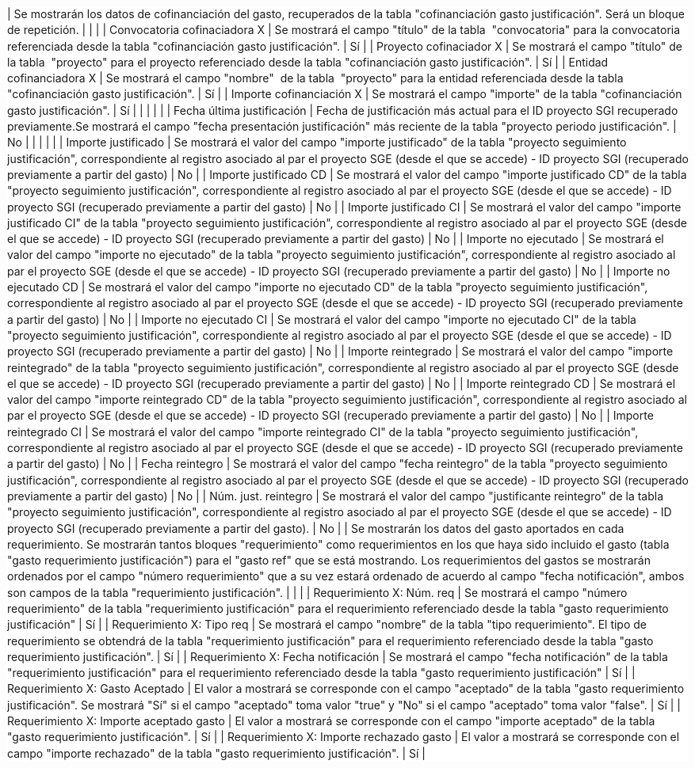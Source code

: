 | Se mostrarán los datos de cofinanciación del gasto, recuperados de la tabla "cofinanciación gasto justificación". Será un bloque de repetición. | | |
| Convocatoria cofinaciadora X | Se mostrará el campo "título" de la tabla  "convocatoria" para la convocatoria referenciada desde la tabla "cofinanciación gasto justificación". | Sí |
| Proyecto cofinaciador X | Se mostrará el campo "título" de la tabla  "proyecto" para el proyecto referenciado desde la tabla "cofinanciación gasto justificación". | Sí |
| Entidad cofinanciadora X | Se mostrará el campo "nombre"  de la tabla  "proyecto" para la entidad referenciada desde la tabla "cofinanciación gasto justificación". | Sí |
| Importe cofinanciación X | Se mostrará el campo "importe" de la tabla "cofinanciación gasto justificación". | Sí |
|  | | |
| Fecha última justificación | Fecha de justificación más actual para el ID proyecto SGI recuperado previamente.Se mostrará el campo "fecha presentación justificación" más reciente de la tabla "proyecto periodo justificación". | No |
|  | | |
| Importe justificado | Se mostrará el valor del campo "importe justificado" de la tabla "proyecto seguimiento justificación", correspondiente al registro asociado al par el proyecto SGE (desde el que se accede) \- ID proyecto SGI (recuperado previamente a partir del gasto) | No |
| Importe justificado CD | Se mostrará el valor del campo "importe justificado CD" de la tabla "proyecto seguimiento justificación", correspondiente al registro asociado al par el proyecto SGE (desde el que se accede) \- ID proyecto SGI (recuperado previamente a partir del gasto) | No |
| Importe justificado CI | Se mostrará el valor del campo "importe justificado CI" de la tabla "proyecto seguimiento justificación", correspondiente al registro asociado al par el proyecto SGE (desde el que se accede) \- ID proyecto SGI (recuperado previamente a partir del gasto) | No |
| Importe no ejecutado | Se mostrará el valor del campo "importe no ejecutado" de la tabla "proyecto seguimiento justificación", correspondiente al registro asociado al par el proyecto SGE (desde el que se accede) \- ID proyecto SGI (recuperado previamente a partir del gasto) | No |
| Importe no ejecutado CD | Se mostrará el valor del campo "importe no ejecutado CD" de la tabla "proyecto seguimiento justificación", correspondiente al registro asociado al par el proyecto SGE (desde el que se accede) \- ID proyecto SGI (recuperado previamente a partir del gasto) | No |
| Importe no ejecutado CI | Se mostrará el valor del campo "importe no ejecutado CI" de la tabla "proyecto seguimiento justificación", correspondiente al registro asociado al par el proyecto SGE (desde el que se accede) \- ID proyecto SGI (recuperado previamente a partir del gasto) | No |
| Importe reintegrado | Se mostrará el valor del campo "importe reintegrado" de la tabla "proyecto seguimiento justificación", correspondiente al registro asociado al par el proyecto SGE (desde el que se accede) \- ID proyecto SGI (recuperado previamente a partir del gasto) | No |
| Importe reintegrado CD | Se mostrará el valor del campo "importe reintegrado CD" de la tabla "proyecto seguimiento justificación", correspondiente al registro asociado al par el proyecto SGE (desde el que se accede) \- ID proyecto SGI (recuperado previamente a partir del gasto) | No |
| Importe reintegrado CI | Se mostrará el valor del campo "importe reintegrado CI" de la tabla "proyecto seguimiento justificación", correspondiente al registro asociado al par el proyecto SGE (desde el que se accede) \- ID proyecto SGI (recuperado previamente a partir del gasto) | No |
| Fecha reintegro | Se mostrará el valor del campo "fecha reintegro" de la tabla "proyecto seguimiento justificación", correspondiente al registro asociado al par el proyecto SGE (desde el que se accede) \- ID proyecto SGI (recuperado previamente a partir del gasto) | No |
| Núm. just. reintegro | Se mostrará el valor del campo "justificante reintegro" de la tabla "proyecto seguimiento justificación", correspondiente al registro asociado al par el proyecto SGE (desde el que se accede) \- ID proyecto SGI (recuperado previamente a partir del gasto). | No |
| Se mostrarán los datos del gasto aportados en cada requerimiento. Se mostrarán tantos bloques "requerimiento" como requerimientos en los que haya sido incluido el gasto (tabla "gasto requerimiento justificación") para el "gasto ref" que se está mostrando. Los requerimientos del gastos se mostrarán ordenados por el campo "número requerimiento" que a su vez estará ordenado de acuerdo al campo "fecha notificación", ambos son campos de la tabla "requerimiento justificación". | | |
| Requerimiento X: Núm. req | Se mostrará el campo "número requerimiento" de la tabla "requerimiento justificación" para el requerimiento referenciado desde la tabla "gasto requerimiento justificación" | Sí |
| Requerimiento X: Tipo req | Se mostrará el campo "nombre" de la tabla "tipo requerimiento". El tipo de requerimiento se obtendrá de la tabla "requerimiento justificación" para el requerimiento referenciado desde la tabla "gasto requerimiento justificación". | Sí |
| Requerimiento X: Fecha notificación | Se mostrará el campo "fecha notificación" de la tabla "requerimiento justificación" para el requerimiento referenciado desde la tabla "gasto requerimiento justificación" | Sí |
| Requerimiento X: Gasto Aceptado | El valor a mostrará se corresponde con el campo "aceptado" de la tabla "gasto requerimiento justificación". Se mostrará "Sí" si el campo "aceptado" toma valor "true" y "No" si el campo "aceptado" toma valor "false". | Sí |
| Requerimiento X: Importe aceptado gasto | El valor a mostrará se corresponde con el campo "importe aceptado" de la tabla "gasto requerimiento justificación". | Sí |
| Requerimiento X: Importe rechazado gasto | El valor a mostrará se corresponde con el campo "importe rechazado" de la tabla "gasto requerimiento justificación". | Sí |